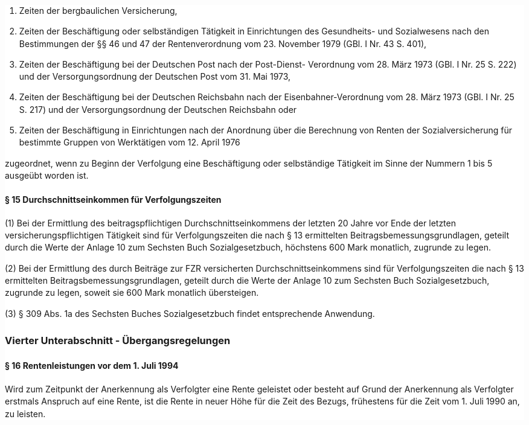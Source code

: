 1.  Zeiten der bergbaulichen Versicherung,


2.  Zeiten der Beschäftigung oder selbständigen Tätigkeit in Einrichtungen
    des Gesundheits- und Sozialwesens nach den Bestimmungen der §§ 46 und
    47 der Rentenverordnung vom 23. November 1979 (GBl. I Nr. 43 S. 401),


3.  Zeiten der Beschäftigung bei der Deutschen Post nach der Post-Dienst-
    Verordnung vom 28. März 1973 (GBl. I Nr. 25 S. 222) und der
    Versorgungsordnung der Deutschen Post vom 31. Mai 1973,


4.  Zeiten der Beschäftigung bei der Deutschen Reichsbahn nach der
    Eisenbahner-Verordnung vom 28. März 1973 (GBl. I Nr. 25 S. 217) und
    der Versorgungsordnung der Deutschen Reichsbahn oder


5.  Zeiten der Beschäftigung in Einrichtungen nach der Anordnung über die
    Berechnung von Renten der Sozialversicherung für bestimmte Gruppen von
    Werktätigen vom 12. April 1976



zugeordnet, wenn zu Beginn der Verfolgung eine Beschäftigung oder
selbständige Tätigkeit im Sinne der Nummern 1 bis 5 ausgeübt worden
ist.


#### § 15 Durchschnittseinkommen für Verfolgungszeiten

(1) Bei der Ermittlung des beitragspflichtigen Durchschnittseinkommens
der letzten 20 Jahre vor Ende der letzten versicherungspflichtigen
Tätigkeit sind für Verfolgungszeiten die nach § 13 ermittelten
Beitragsbemessungsgrundlagen, geteilt durch die Werte der Anlage 10
zum Sechsten Buch Sozialgesetzbuch, höchstens 600 Mark monatlich,
zugrunde zu legen.

(2) Bei der Ermittlung des durch Beiträge zur FZR versicherten
Durchschnittseinkommens sind für Verfolgungszeiten die nach § 13
ermittelten Beitragsbemessungsgrundlagen, geteilt durch die Werte der
Anlage 10 zum Sechsten Buch Sozialgesetzbuch, zugrunde zu legen,
soweit sie 600 Mark monatlich übersteigen.

(3) § 309 Abs. 1a des Sechsten Buches Sozialgesetzbuch findet
entsprechende Anwendung.


### Vierter Unterabschnitt - Übergangsregelungen



#### § 16 Rentenleistungen vor dem 1. Juli 1994

Wird zum Zeitpunkt der Anerkennung als Verfolgter eine Rente geleistet
oder besteht auf Grund der Anerkennung als Verfolgter erstmals
Anspruch auf eine Rente, ist die Rente in neuer Höhe für die Zeit des
Bezugs, frühestens für die Zeit vom 1. Juli 1990 an, zu leisten.

